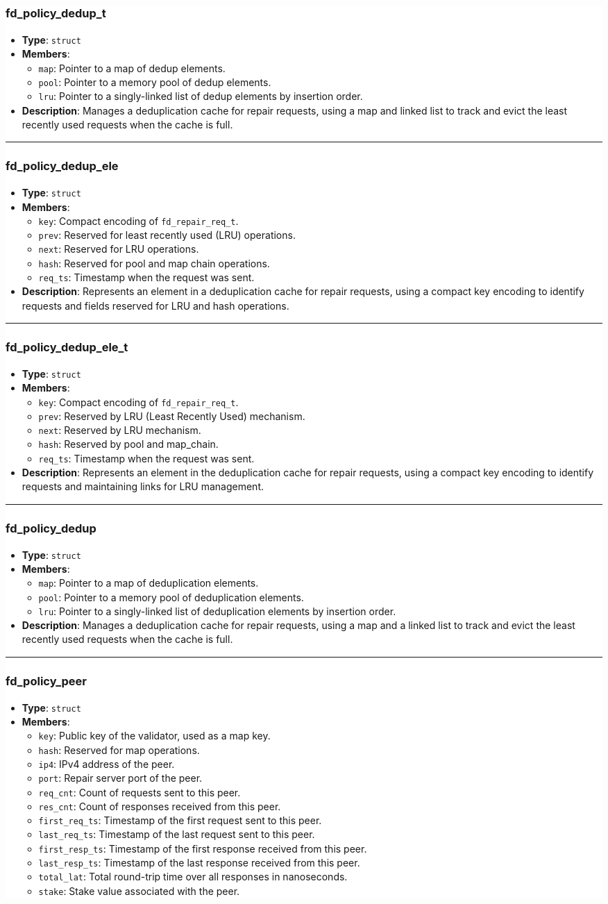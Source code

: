 ### fd\_policy\_dedup\_t
- **Type**: ``struct``
- **Members**:
    - ``map``: Pointer to a map of dedup elements.
    - ``pool``: Pointer to a memory pool of dedup elements.
    - ``lru``: Pointer to a singly-linked list of dedup elements by insertion order.
- **Description**: Manages a deduplication cache for repair requests, using a map and linked list to track and evict the least recently used requests when the cache is full.


---
### fd\_policy\_dedup\_ele
- **Type**: ``struct``
- **Members**:
    - ``key``: Compact encoding of `fd_repair_req_t`.
    - ``prev``: Reserved for least recently used (LRU) operations.
    - ``next``: Reserved for LRU operations.
    - ``hash``: Reserved for pool and map chain operations.
    - ``req_ts``: Timestamp when the request was sent.
- **Description**: Represents an element in a deduplication cache for repair requests, using a compact key encoding to identify requests and fields reserved for LRU and hash operations.


---
### fd\_policy\_dedup\_ele\_t
- **Type**: ``struct``
- **Members**:
    - `key`: Compact encoding of `fd_repair_req_t`.
    - `prev`: Reserved by LRU (Least Recently Used) mechanism.
    - `next`: Reserved by LRU mechanism.
    - `hash`: Reserved by pool and map_chain.
    - `req_ts`: Timestamp when the request was sent.
- **Description**: Represents an element in the deduplication cache for repair requests, using a compact key encoding to identify requests and maintaining links for LRU management.


---
### fd\_policy\_dedup
- **Type**: ``struct``
- **Members**:
    - ``map``: Pointer to a map of deduplication elements.
    - ``pool``: Pointer to a memory pool of deduplication elements.
    - ``lru``: Pointer to a singly-linked list of deduplication elements by insertion order.
- **Description**: Manages a deduplication cache for repair requests, using a map and a linked list to track and evict the least recently used requests when the cache is full.


---
### fd\_policy\_peer
- **Type**: ``struct``
- **Members**:
    - ``key``: Public key of the validator, used as a map key.
    - ``hash``: Reserved for map operations.
    - ``ip4``: IPv4 address of the peer.
    - ``port``: Repair server port of the peer.
    - ``req_cnt``: Count of requests sent to this peer.
    - ``res_cnt``: Count of responses received from this peer.
    - ``first_req_ts``: Timestamp of the first request sent to this peer.
    - ``last_req_ts``: Timestamp of the last request sent to this peer.
    - ``first_resp_ts``: Timestamp of the first response received from this peer.
    - ``last_resp_ts``: Timestamp of the last response received from this peer.
    - ``total_lat``: Total round-trip time over all responses in nanoseconds.
    - ``stake``: Stake value associated with the peer.